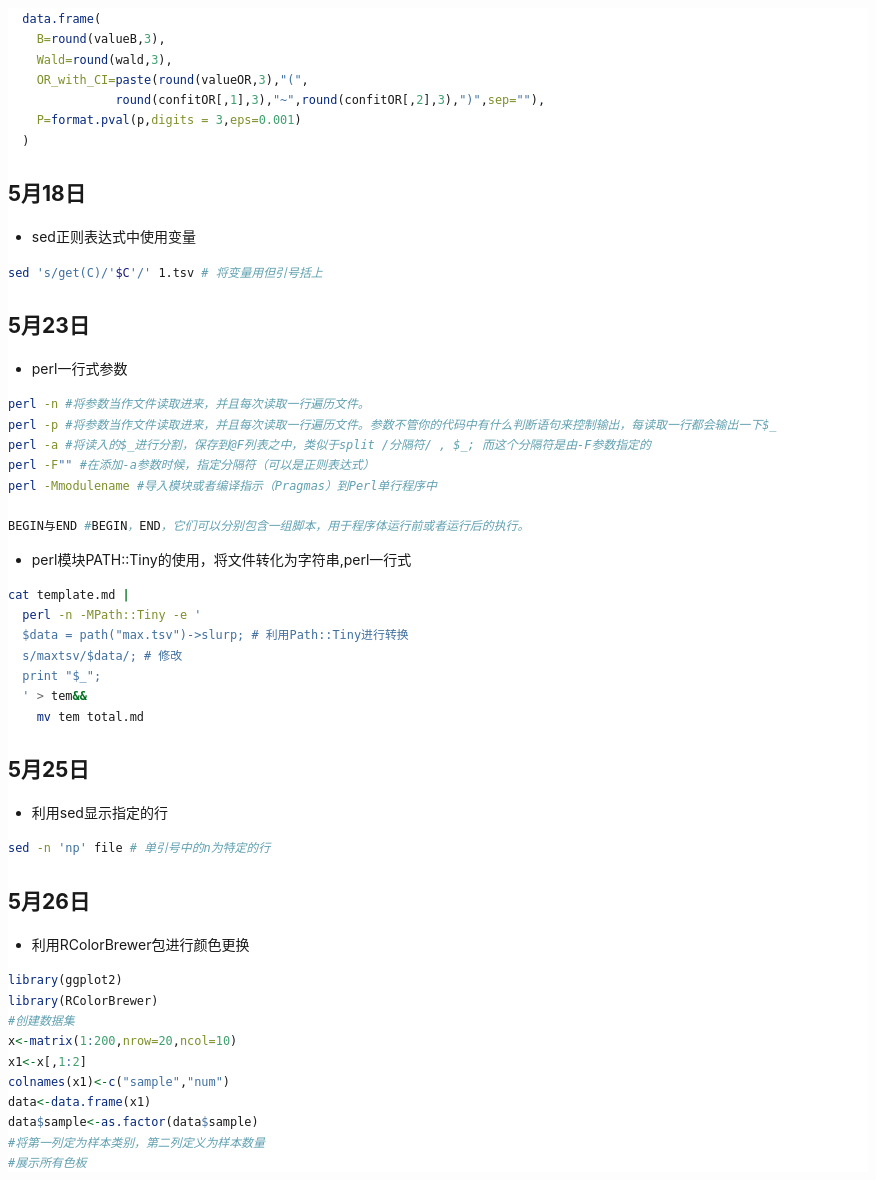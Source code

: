 ```R
  data.frame(
    B=round(valueB,3),
    Wald=round(wald,3),
    OR_with_CI=paste(round(valueOR,3),"(",
               round(confitOR[,1],3),"~",round(confitOR[,2],3),")",sep=""),
    P=format.pval(p,digits = 3,eps=0.001)
  )
```



## 5月18日
+ sed正则表达式中使用变量
```bash
sed 's/get(C)/'$C'/' 1.tsv # 将变量用但引号括上
```



## 5月23日
+ perl一行式参数
```bash
perl -n #将参数当作文件读取进来，并且每次读取一行遍历文件。
perl -p #将参数当作文件读取进来，并且每次读取一行遍历文件。参数不管你的代码中有什么判断语句来控制输出，每读取一行都会输出一下$_
perl -a #将读入的$_进行分割，保存到@F列表之中，类似于split /分隔符/ , $_; 而这个分隔符是由-F参数指定的
perl -F"" #在添加-a参数时候，指定分隔符（可以是正则表达式）
perl -Mmodulename #导入模块或者编译指示（Pragmas）到Perl单行程序中

BEGIN与END #BEGIN，END，它们可以分别包含一组脚本，用于程序体运行前或者运行后的执行。
```

+ perl模块PATH::Tiny的使用，将文件转化为字符串,perl一行式
```bash
cat template.md | 
  perl -n -MPath::Tiny -e '
  $data = path("max.tsv")->slurp; # 利用Path::Tiny进行转换
  s/maxtsv/$data/; # 修改
  print "$_";
  ' > tem&&
    mv tem total.md
```




## 5月25日
+ 利用sed显示指定的行
```bash
sed -n 'np' file # 单引号中的n为特定的行
```




## 5月26日
+ 利用RColorBrewer包进行颜色更换
```R
library(ggplot2)
library(RColorBrewer)
#创建数据集
x<-matrix(1:200,nrow=20,ncol=10)
x1<-x[,1:2]
colnames(x1)<-c("sample","num")
data<-data.frame(x1) 
data$sample<-as.factor(data$sample)
#将第一列定为样本类别，第二列定义为样本数量
#展示所有色板
```